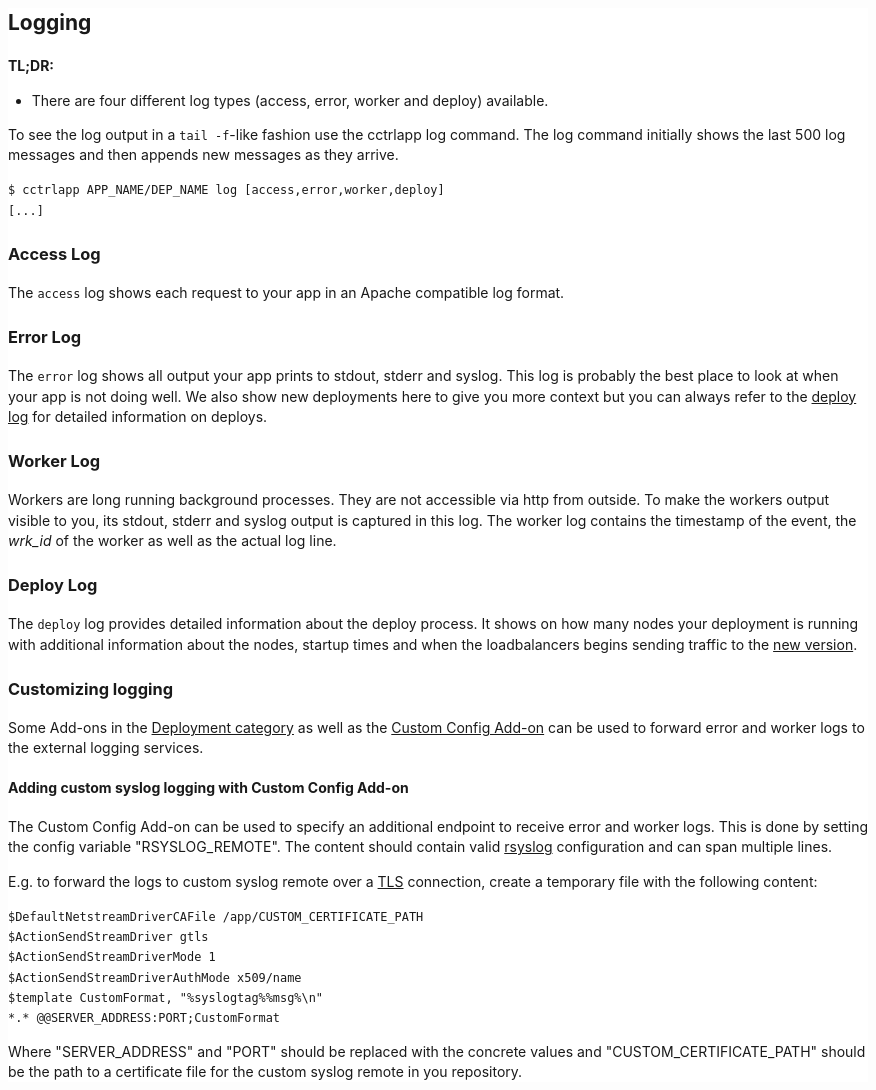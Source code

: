~~~
~~~

## Logging

**TL;DR:**

 * There are four different log types (access, error, worker and deploy) available.

To see the log output in a `tail -f`-like fashion use the cctrlapp log command. The log command initially shows the last 500 log messages and then appends new messages as they arrive.

~~~
$ cctrlapp APP_NAME/DEP_NAME log [access,error,worker,deploy]
[...]
~~~

### Access Log

The `access` log shows each request to your app in an Apache compatible log format.

### Error Log

The `error` log shows all output your app prints to stdout, stderr and syslog. This log is probably the best place to look at when your app is not doing well. We also show new deployments here to give you more context but you can always refer to the [deploy log](#deploy-log) for detailed information on deploys.

### Worker Log

Workers are long running background processes. They are not accessible via http from outside. To make the workers output visible to you, its stdout, stderr and syslog output is captured in this log. The worker log contains the timestamp of the event, the *wrk_id* of the worker as well as the actual log line.

### Deploy Log

The `deploy` log provides detailed information about the deploy process. It shows on how many nodes your deployment is running with additional information about the nodes, startup times and when the loadbalancers begins sending traffic to the [new version](#deploying-new-versions).

### Customizing logging

Some Add-ons in the [Deployment category] as well as the [Custom Config Add-on] can be used to forward error and worker logs to the external logging services.

#### Adding custom syslog logging with Custom Config Add-on

The Custom Config Add-on can be used to specify an additional endpoint to receive error and worker logs.
This is done by setting the config variable "RSYSLOG_REMOTE". The content should contain valid [rsyslog] configuration and can span multiple lines.

E.g. to forward the logs to custom syslog remote over a [TLS] connection, create a temporary file with the following content:
~~~
$DefaultNetstreamDriverCAFile /app/CUSTOM_CERTIFICATE_PATH
$ActionSendStreamDriver gtls
$ActionSendStreamDriverMode 1
$ActionSendStreamDriverAuthMode x509/name
$template CustomFormat, "%syslogtag%%msg%\n"
*.* @@SERVER_ADDRESS:PORT;CustomFormat
~~~
Where "SERVER_ADDRESS" and "PORT" should be replaced with the concrete values and "CUSTOM_CERTIFICATE_PATH" should be the path to a certificate file for the custom syslog remote in you repository.


[generating SSH keys]: https://help.github.com/articles/generating-ssh-keys
[Custom Config Add-on]: https://www.cloudcontrol.com/dev-center/Add-on%20Documentation/Deployment/Custom%20Config
[web console]: https://console.cloudcontrolled.com
[API libraries]: https://github.com/cloudControl
[the latest version]: http://cctrl.s3-website-eu-west-1.amazonaws.com/#windows/
[Python 2.6+]: http://python.org/download/
[reset your password]: https://api.cloudcontrol.com/reset_password/
[quick Git tutorial]: http://rogerdudler.github.com/git-guide/
[Bazaar in five minutes]: http://doc.bazaar.canonical.com/latest/en/mini-tutorial/
[Heroku buildpack API]: https://devcenter.heroku.com/articles/buildpack-api
[guides]: https://www.cloudcontrol.com/dev-center/Guides
[MongoLab Add-on]: https://www.cloudcontrol.com/add-ons/mongolab
[Add-on marketplace]: https://www.cloudcontrol.com/add-ons
[Deployment category]: https://www.cloudcontrol.com/dev-center/Add-on%20Documentation/Deployment
[rsyslog]: http://www.rsyslog.com/ 
[TLS]: http://en.wikipedia.org/wiki/Transport_Layer_Security
[Alias Add-on]: https://www.cloudcontrol.com/add-ons/alias
[Blitz.io]: https://www.cloudcontrol.com/dev-center/Add-on%20Documentation/Performance%20&%20Monitoring/Blitz.io
[MemCachier Add-on]: https://www.cloudcontrol.com/add-ons/memcachier
[Varnish]: https://www.varnish-cache.org/
[MemCachier Documentation]: https://www.cloudcontrol.com/dev-center/Add-on%20Documentation/Data%20Storage/MemCachier
[New Relic Add-ons]: https://www.cloudcontrol.com/dev-center/Add-on%20Documentation/Performance%20&%20Monitoring/New%20Relic
[tutorial]: https://www.cloudcontrol.com/blog/best-practice-running-and-analyzing-load-tests-on-your-cloudcontrol-app
[Cron add-on]: https://www.cloudcontrol.com/add-ons/cron
[Cron add-on documentation]: https://www.cloudcontrol.com/dev-center/Add-on%20Documentation/Deployment/Cron
[Worker add-on]: https://www.cloudcontrol.com/add-ons/worker
[Worker add-on documentation]: https://www.cloudcontrol.com/dev-center/Add-on%20Documentation/Data%20Processing/Worker
[Ubuntu 10.04 LTS Lucid Lynx]: http://releases.ubuntu.com/lucid/
[Ubuntu 12.04 LTS Precise Pangolin]: http://releases.ubuntu.com/precise/